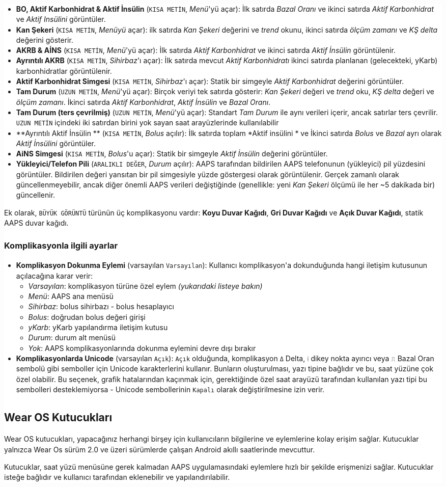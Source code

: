 * **BO, Aktif Karbonhidrat & Aktif İnsülin** (`KISA METİN`, *Menü*'yü açar): İlk satırda *Bazal Oranı* ve ikinci satırda *Aktif Karbonhidrat* ve *Aktif Insülini* görüntüler.
* **Kan Şekeri** (`KISA METİN`, *Menüyü* açar): ilk satırda *Kan Şekeri* değerini ve *trend* okunu, ikinci satırda *ölçüm zamanı* ve *KŞ delta* değerini gösterir.
* **AKRB & AİNS** (`KISA METİN`, *Menü*'yü açar): İlk satırda *Aktif Karbonhidrat* ve ikinci satırda *Aktif İnsülin* görüntülenir.
* **Ayrıntılı AKRB** (`KISA METİN`, *Sihirbaz*'ı açar): İlk satırda mevcut *Aktif Karbonhidratı* ikinci satırda planlanan (gelecekteki, yKarb) karbonhidratlar görüntülenir.
* **Aktif Karbonhidrat Simgesi** (`KISA METİN`, *Sihirbaz*'ı açar): Statik bir simgeyle *Aktif Karbonhidrat* değerini görüntüler.
* **Tam Durum** (`UZUN METİN`, *Menü*'yü açar): Birçok veriyi tek satırda gösterir: *Kan Şekeri* değeri ve *trend* oku, *KŞ delta* değeri ve *ölçüm zamanı*. İkinci satırda *Aktif Karbonhidrat*, *Aktif İnsülin* ve *Bazal Oranı*.
* **Tam Durum (ters çevrilmiş)** (`UZUN METİN`, *Menü*'yü açar): Standart *Tam Durum* ile aynı verileri içerir, ancak satırlar ters çevrilir. `UZUN METİN` içindeki iki satırdan birini yok sayan saat arayüzlerinde kullanılabilir
* **Ayrıntılı Aktif İnsülin ** (`KISA METİN`, *Bolus* açılır): İlk satırda toplam *Aktif insülini * ve İkinci satırda *Bolus* ve *Bazal* ayrı olarak *Aktif İnsülini* görüntüler.
* **AiNS Simgesi** (`KISA METİN`, *Bolus*'u açar): Statik bir simgeyle *Aktif İnsülin* değerini görüntüler.
* **Yükleyici/Telefon Pili** (`ARALIKLI DEĞER`, *Durum* açılır): AAPS tarafından bildirilen AAPS telefonunun (yükleyici) pil yüzdesini görüntüler. Bildirilen değeri yansıtan bir pil simgesiyle yüzde göstergesi olarak görüntülenir. Gerçek zamanlı olarak güncellenmeyebilir, ancak diğer önemli AAPS verileri değiştiğinde (genellikle: yeni *Kan Şekeri* ölçümü ile her ~5 dakikada bir) güncellenir.

Ek olarak, `BÜYÜK GÖRÜNTÜ` türünün üç komplikasyonu vardır: **Koyu Duvar Kağıdı**, **Gri Duvar Kağıdı** ve **Açık Duvar Kağıdı**, statik AAPS duvar kağıdı.

### Komplikasyonla ilgili ayarlar

* **Komplikasyon Dokunma Eylemi** (varsayılan `Varsayılan`): Kullanıcı komplikasyon'a dokunduğunda hangi iletişim kutusunun açılacağına karar verir: 
    * *Varsayılan*: komplikasyon türüne özel eylem *(yukarıdaki listeye bakın)*
    * *Menü*: AAPS ana menüsü
    * *Sihirbaz*: bolus sihirbazı - bolus hesaplayıcı
    * *Bolus*: doğrudan bolus değeri girişi
    * *yKarb*: yKarb yapılandırma iletişim kutusu
    * *Durum*: durum alt menüsü
    * *Yok*: AAPS komplikasyonlarında dokunma eylemini devre dışı bırakır
* **Komplikasyonlarda Unicode** (varsayılan `Açık`): `Açık` olduğunda, komplikasyon `Δ` Delta, `⁞` dikey nokta ayırıcı veya `⎍` Bazal Oran sembolü gibi semboller için Unicode karakterlerini kullanır. Bunların oluşturulması, yazı tipine bağlıdır ve bu, saat yüzüne çok özel olabilir. Bu seçenek, grafik hatalarından kaçınmak için, gerektiğinde özel saat arayüzü tarafından kullanılan yazı tipi bu sembolleri desteklemiyorsa - Unicode sembollerinin `Kapalı` olarak değiştirilmesine izin verir.

## Wear OS Kutucukları

Wear OS kutucukları, yapacağınız herhangi birşey için kullanıcıların bilgilerine ve eylemlerine kolay erişim sağlar. Kutucuklar yalnızca Wear Os sürüm 2.0 ve üzeri sürümlerde çalışan Android akıllı saatlerinde mevcuttur.

Kutucuklar, saat yüzü menüsüne gerek kalmadan AAPS uygulamasındaki eylemlere hızlı bir şekilde erişmenizi sağlar. Kutucuklar isteğe bağlıdır ve kullanıcı tarafından eklenebilir ve yapılandırılabilir.
